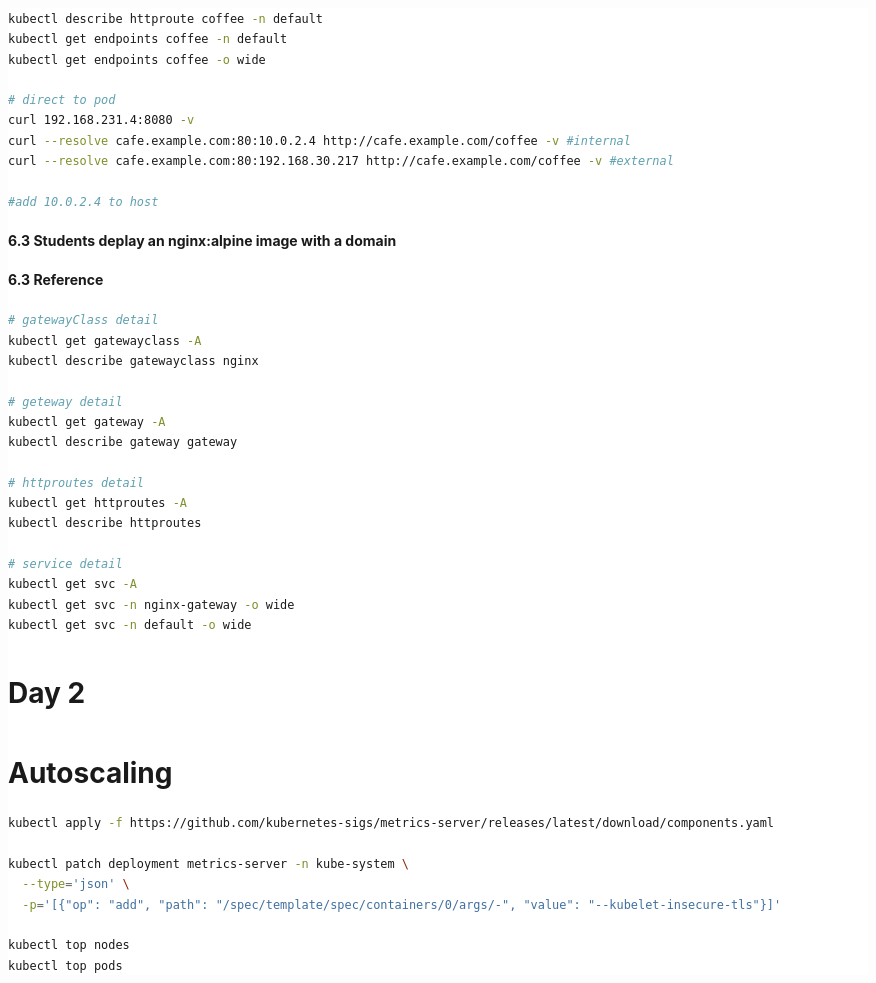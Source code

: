 ```bash
kubectl describe httproute coffee -n default
kubectl get endpoints coffee -n default
kubectl get endpoints coffee -o wide

# direct to pod 
curl 192.168.231.4:8080 -v 
curl --resolve cafe.example.com:80:10.0.2.4 http://cafe.example.com/coffee -v #internal
curl --resolve cafe.example.com:80:192.168.30.217 http://cafe.example.com/coffee -v #external

#add 10.0.2.4 to host 

```
#### 6.3 Students deplay an nginx:alpine image with a domain 

#### 6.3 Reference

```bash
# gatewayClass detail
kubectl get gatewayclass -A
kubectl describe gatewayclass nginx

# geteway detail
kubectl get gateway -A
kubectl describe gateway gateway

# httproutes detail
kubectl get httproutes -A
kubectl describe httproutes

# service detail
kubectl get svc -A
kubectl get svc -n nginx-gateway -o wide
kubectl get svc -n default -o wide
```

# Day 2
# Autoscaling
```bash 
kubectl apply -f https://github.com/kubernetes-sigs/metrics-server/releases/latest/download/components.yaml

kubectl patch deployment metrics-server -n kube-system \
  --type='json' \
  -p='[{"op": "add", "path": "/spec/template/spec/containers/0/args/-", "value": "--kubelet-insecure-tls"}]'

kubectl top nodes
kubectl top pods

```
